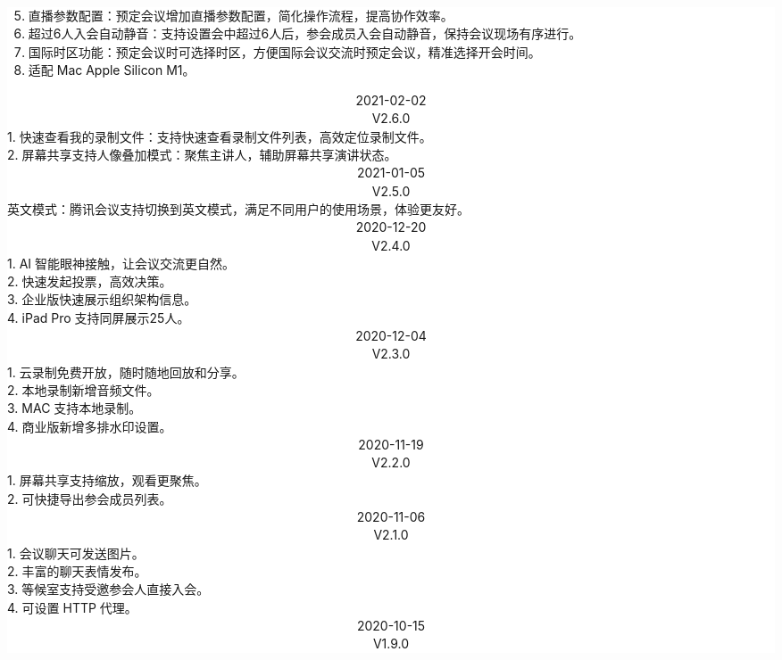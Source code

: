 5. 直播参数配置：预定会议增加直播参数配置，简化操作流程，提高协作效率。<br>
6. 超过6人入会自动静音：支持设置会中超过6人后，参会成员入会自动静音，保持会议现场有序进行。<br>
7. 国际时区功能：预定会议时可选择时区，方便国际会议交流时预定会议，精准选择开会时间。<br>
8. 适配 Mac Apple Silicon M1。
</td>
<td><center>2021-02-02</center></td>
</tr>
	<tr>
<tr>
<td><center> V2.6.0 </center></td>
<td>
1. 快速查看我的录制文件：支持快速查看录制文件列表，高效定位录制文件。<br>
2. 屏幕共享支持人像叠加模式：聚焦主讲人，辅助屏幕共享演讲状态。
</td>
<td><center>2021-01-05</center></td>
</tr>
	<tr>
<td><center> V2.5.0 </center></td>
<td>
英文模式：腾讯会议支持切换到英文模式，满足不同用户的使用场景，体验更友好。
</td>
<td><center>2020-12-20</center></td>
</tr>
	<tr>
<td><center> V2.4.0 </center></td>
<td>
1. AI 智能眼神接触，让会议交流更自然。<br>
2. 快速发起投票，高效决策。<br>
3. 企业版快速展示组织架构信息。<br>
4. iPad Pro 支持同屏展示25人。<br> 
</td>
<td><center>2020-12-04</center></td>
</tr>
	<tr>
<td><center> V2.3.0 </center></td>
<td>
1. 云录制免费开放，随时随地回放和分享。<br>
2. 本地录制新增音频文件。<br>
3. MAC 支持本地录制。<br>
4. 商业版新增多排水印设置。<br> 
</td>
<td><center>2020-11-19</center></td>
</tr>
	<tr>
<td><center> V2.2.0 </center></td>
<td>
1. 屏幕共享支持缩放，观看更聚焦。<br> 
2. 可快捷导出参会成员列表。<br> 
</td>
<td><center>2020-11-06</center></td>
</tr>
	<tr>
<td><center> V2.1.0 </center></td>
<td>
1. 会议聊天可发送图片。<br> 
2. 丰富的聊天表情发布。<br> 
3. 等候室支持受邀参会人直接入会。<br> 
4. 可设置 HTTP 代理。<br> 
</td>
<td><center>2020-10-15</center></td>
</tr>
	<tr>
<td><center> V1.9.0 </center></td>
<td>